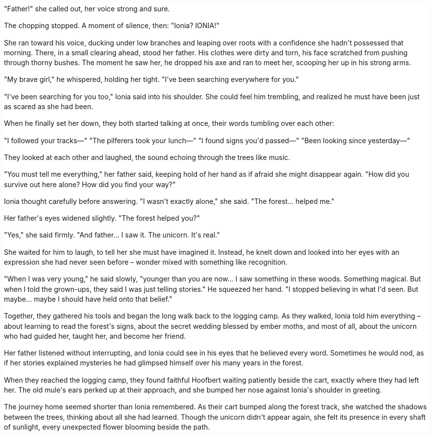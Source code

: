 "Father!" she called out, her voice strong and sure.

The chopping stopped. A moment of silence, then: "Ionia? IONIA!"

She ran toward his voice, ducking under low branches and leaping over roots with a confidence she hadn't possessed that morning. There, in a small clearing ahead, stood her father. His clothes were dirty and torn, his face scratched from pushing through thorny bushes. The moment he saw her, he dropped his axe and ran to meet her, scooping her up in his strong arms.

"My brave girl," he whispered, holding her tight. "I've been searching everywhere for you."

"I've been searching for you too," Ionia said into his shoulder. She could feel him trembling, and realized he must have been just as scared as she had been.

When he finally set her down, they both started talking at once, their words tumbling over each other:

"I followed your tracks—"
"The pilferers took your lunch—"
"I found signs you'd passed—"
"Been looking since yesterday—"

They looked at each other and laughed, the sound echoing through the trees like music.

"You must tell me everything," her father said, keeping hold of her hand as if afraid she might disappear again. "How did you survive out here alone? How did you find your way?"

Ionia thought carefully before answering. "I wasn't exactly alone," she said. "The forest... helped me."

Her father's eyes widened slightly. "The forest helped you?"

"Yes," she said firmly. "And father... I saw it. The unicorn. It's real."

She waited for him to laugh, to tell her she must have imagined it. Instead, he knelt down and looked into her eyes with an expression she had never seen before – wonder mixed with something like recognition.

"When I was very young," he said slowly, "younger than you are now... I saw something in these woods. Something magical. But when I told the grown-ups, they said I was just telling stories." He squeezed her hand. "I stopped believing in what I'd seen. But maybe... maybe I should have held onto that belief."

Together, they gathered his tools and began the long walk back to the logging camp. As they walked, Ionia told him everything – about learning to read the forest's signs, about the secret wedding blessed by ember moths, and most of all, about the unicorn who had guided her, taught her, and become her friend.

Her father listened without interrupting, and Ionia could see in his eyes that he believed every word. Sometimes he would nod, as if her stories explained mysteries he had glimpsed himself over his many years in the forest.

When they reached the logging camp, they found faithful Hoofbert waiting patiently beside the cart, exactly where they had left her. The old mule's ears perked up at their approach, and she bumped her nose against Ionia's shoulder in greeting.

The journey home seemed shorter than Ionia remembered. As their cart bumped along the forest track, she watched the shadows between the trees, thinking about all she had learned. Though the unicorn didn't appear again, she felt its presence in every shaft of sunlight, every unexpected flower blooming beside the path.
